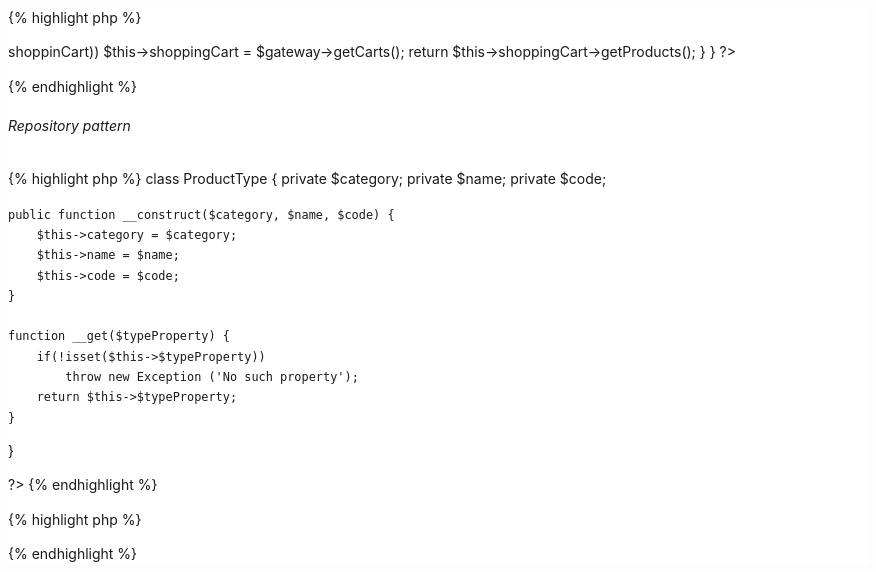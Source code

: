 {% highlight php %}
<?php
require_once './ShoppingCart.php';

class CartProxy implements Cart {
	private $shoppinCart;

	public function getProducts() {
		if(is_null($this->shoppinCart))
			$this->shoppingCart = $gateway->getCarts();
		return $this->shoppingCart->getProducts();
	}
}
?>
{% endhighlight %}

<h6>Repository pattern</h6>
{% highlight php %}
<?php

class ProductType {
	private $category;
	private $name;
	private $code;

	public function __construct($category, $name, $code) {
		$this->category = $category;
		$this->name = $name;
		$this->code = $code;
	}

	function __get($typeProperty) {
		if(!isset($this->$typeProperty))
			throw new Exception ('No such property');
		return $this->$typeProperty;
	}

}

?>
{% endhighlight %}

{% highlight php %}
<?php

class TypesFactory {

	function makeFrom($typeData = array()) {
		if (empty($typeData)) return null;

		return new ProductType (
				$typeData['category'], $typeData['name'], $typeData['code']);
	}

}
?>
{% endhighlight %}
